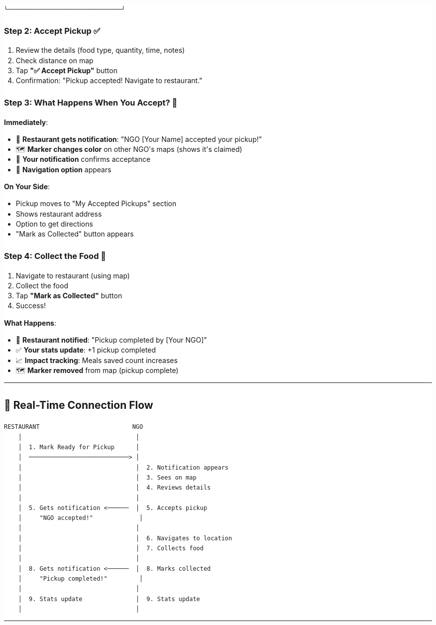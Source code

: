 ```
└────────────────────────────────┘
```

### **Step 2: Accept Pickup** ✅
1. Review the details (food type, quantity, time, notes)
2. Check distance on map
3. Tap **"✅ Accept Pickup"** button
4. Confirmation: "Pickup accepted! Navigate to restaurant."

### **Step 3: What Happens When You Accept?** 🎉

**Immediately**:
- 🔔 **Restaurant gets notification**: "NGO [Your Name] accepted your pickup!"
- 🗺️ **Marker changes color** on other NGO's maps (shows it's claimed)
- 📱 **Your notification** confirms acceptance
- 🧭 **Navigation option** appears

**On Your Side**:
- Pickup moves to "My Accepted Pickups" section
- Shows restaurant address
- Option to get directions
- "Mark as Collected" button appears

### **Step 4: Collect the Food** 🚗
1. Navigate to restaurant (using map)
2. Collect the food
3. Tap **"Mark as Collected"** button
4. Success!

**What Happens**:
- 🎊 **Restaurant notified**: "Pickup completed by [Your NGO]"
- ✅ **Your stats update**: +1 pickup completed
- 📈 **Impact tracking**: Meals saved count increases
- 🗺️ **Marker removed** from map (pickup complete)

---

## 🔄 **Real-Time Connection Flow**

```
RESTAURANT                          NGO
    │                                │
    │  1. Mark Ready for Pickup      │
    │  ────────────────────────────> │
    │                                │  2. Notification appears
    │                                │  3. Sees on map
    │                                │  4. Reviews details
    │                                │
    │  5. Gets notification <──────  │  5. Accepts pickup
    │     "NGO accepted!"             │
    │                                │
    │                                │  6. Navigates to location
    │                                │  7. Collects food
    │                                │
    │  8. Gets notification <──────  │  8. Marks collected
    │     "Pickup completed!"         │
    │                                │
    │  9. Stats update               │  9. Stats update
    │                                │
```

---